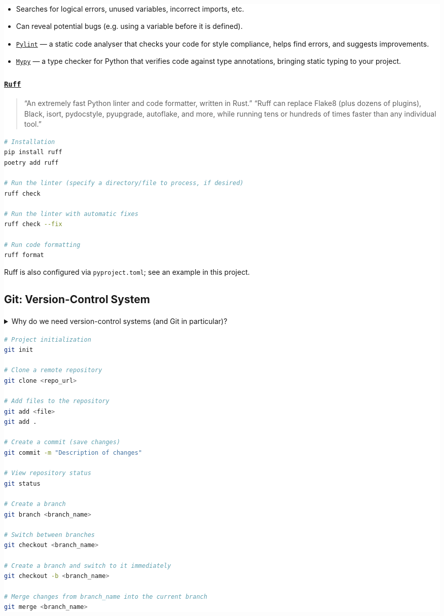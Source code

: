 * Searches for logical errors, unused variables, incorrect imports, etc.

* Can reveal potential bugs (e.g. using a variable before it is defined).

* [`Pylint`](https://www.pylint.org/) — a static code analyser that checks your code for style compliance, helps find errors, and suggests improvements.

* [`Mypy`](https://mypy-lang.org/) — a type checker for Python that verifies code against type annotations, bringing static typing to your project.

### [`Ruff`](https://docs.astral.sh/ruff/)

> “An extremely fast Python linter and code formatter, written in Rust.”
> “Ruff can replace Flake8 (plus dozens of plugins), Black, isort, pydocstyle, pyupgrade, autoflake, and more, while running tens or hundreds of times faster than any individual tool.”

```bash
# Installation
pip install ruff
poetry add ruff

# Run the linter (specify a directory/file to process, if desired)
ruff check

# Run the linter with automatic fixes
ruff check --fix

# Run code formatting
ruff format
```

Ruff is also configured via `pyproject.toml`; see an example in this project.

## Git: Version-Control System

<details><summary>Why do we need version-control systems (and Git in particular)?</summary></details>



```bash
# Project initialization
git init

# Clone a remote repository
git clone <repo_url>

# Add files to the repository
git add <file>
git add .

# Create a commit (save changes)
git commit -m "Description of changes"

# View repository status
git status

# Create a branch
git branch <branch_name>

# Switch between branches
git checkout <branch_name>

# Create a branch and switch to it immediately
git checkout -b <branch_name>

# Merge changes from branch_name into the current branch
git merge <branch_name>
```